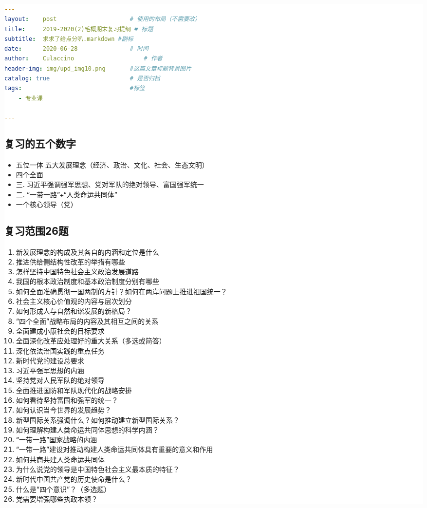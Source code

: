 ```yaml
---
layout:    post   				    # 使用的布局（不需要改）
title:     2019-2020(2)毛概期末复习提纲 # 标题 
subtitle:  求求了给点分叭.markdown #副标
date:      2020-06-28 				# 时间
author:    Culaccino					# 作者
header-img: img/upd_img10.png       #这篇文章标题背景图片
catalog: true 						# 是否归档
tags:								#标签
    - 专业课

---
```


## 复习的五个数字

- 五位一体 五大发展理念（经济、政治、文化、社会、生态文明）
- 四个全面
- 三. 习近平强调强军思想、党对军队的绝对领导、富国强军统一
- 二. “一带一路”+“人类命运共同体”
- 一个核心领导（党）

## 复习范围26题

1. 新发展理念的构成及其各自的内涵和定位是什么
2. 推进供给侧结构性改革的举措有哪些
3. 怎样坚持中国特色社会主义政治发展道路
4. 我国的根本政治制度和基本政治制度分别有哪些
5. 如何全面准确贯彻一国两制的方针？如何在两岸问题上推进祖国统一？
6. 社会主义核心价值观的内容与层次划分
7. 如何形成人与自然和谐发展的新格局？
8. “四个全面”战略布局的内容及其相互之间的关系
9. 全面建成小康社会的目标要求
10. 全面深化改革应处理好的重大关系（多选或简答）
11. 深化依法治国实践的重点任务
12. 新时代党的建设总要求
13. 习近平强军思想的内涵
14. 坚持党对人民军队的绝对领导
15. 全面推进国防和军队现代化的战略安排
16. 如何看待坚持富国和强军的统一？
17. 如何认识当今世界的发展趋势？
18. 新型国际关系强调什么？如何推动建立新型国际关系？
19. 如何理解构建人类命运共同体思想的科学内涵？
20. “一带一路”国家战略的内涵
21. “一带一路”建设对推动构建人类命运共同体具有重要的意义和作用
22. 如何共商共建人类命运共同体
23. 为什么说党的领导是中国特色社会主义最本质的特征？
24. 新时代中国共产党的历史使命是什么？
25. 什么是“四个意识”？（多选题）
26. 党需要增强哪些执政本领？
